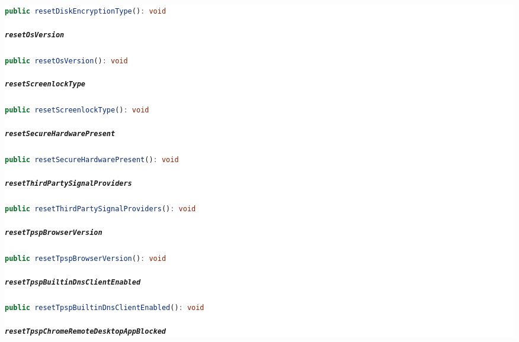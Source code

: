 ```typescript
public resetDiskEncryptionType(): void
```

##### `resetOsVersion` <a name="resetOsVersion" id="@cdktf/provider-okta.policyDeviceAssuranceMacos.PolicyDeviceAssuranceMacos.resetOsVersion"></a>

```typescript
public resetOsVersion(): void
```

##### `resetScreenlockType` <a name="resetScreenlockType" id="@cdktf/provider-okta.policyDeviceAssuranceMacos.PolicyDeviceAssuranceMacos.resetScreenlockType"></a>

```typescript
public resetScreenlockType(): void
```

##### `resetSecureHardwarePresent` <a name="resetSecureHardwarePresent" id="@cdktf/provider-okta.policyDeviceAssuranceMacos.PolicyDeviceAssuranceMacos.resetSecureHardwarePresent"></a>

```typescript
public resetSecureHardwarePresent(): void
```

##### `resetThirdPartySignalProviders` <a name="resetThirdPartySignalProviders" id="@cdktf/provider-okta.policyDeviceAssuranceMacos.PolicyDeviceAssuranceMacos.resetThirdPartySignalProviders"></a>

```typescript
public resetThirdPartySignalProviders(): void
```

##### `resetTpspBrowserVersion` <a name="resetTpspBrowserVersion" id="@cdktf/provider-okta.policyDeviceAssuranceMacos.PolicyDeviceAssuranceMacos.resetTpspBrowserVersion"></a>

```typescript
public resetTpspBrowserVersion(): void
```

##### `resetTpspBuiltinDnsClientEnabled` <a name="resetTpspBuiltinDnsClientEnabled" id="@cdktf/provider-okta.policyDeviceAssuranceMacos.PolicyDeviceAssuranceMacos.resetTpspBuiltinDnsClientEnabled"></a>

```typescript
public resetTpspBuiltinDnsClientEnabled(): void
```

##### `resetTpspChromeRemoteDesktopAppBlocked` <a name="resetTpspChromeRemoteDesktopAppBlocked" id="@cdktf/provider-okta.policyDeviceAssuranceMacos.PolicyDeviceAssuranceMacos.resetTpspChromeRemoteDesktopAppBlocked"></a>
